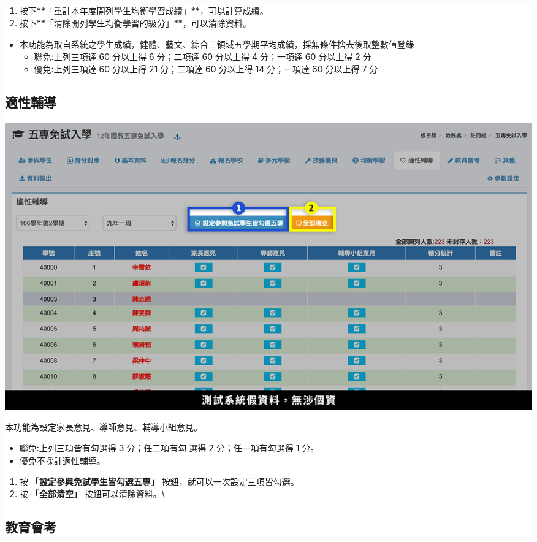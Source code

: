 1. 按下**「重計本年度開列學生均衡學習成績」**，可以計算成績。
2. 按下**「清除開列學生均衡學習的級分」**，可以清除資料。

* 本功能為取自系統之學生成績，健體、藝文、綜合三領域五學期平均成績，採無條件捨去後取整數值登錄
  * 聯免:上列三項達 60 分以上得 6 分；二項達 60 分以上得 4 分；一項達 60 分以上得 2 分
  * 優免:上列三項達 60 分以上得 21 分；二項達 60 分以上得 14 分；一項達 60 分以上得 7 分

## 適性輔導

![](../.gitbook/assets/guidance.png)

本功能為設定家長意見、導師意見、輔導小組意見。

* 聯免:上列三項皆有勾選得 3 分；任二項有勾 選得 2 分；任一項有勾選得 1 分。
* 優免不採計適性輔導。

1. 按 **「設定參與免試學生皆勾選五專」** 按鈕，就可以一次設定三項皆勾選。
2. 按 **「全部清空」** 按鈕可以清除資料。\


## 教育會考
